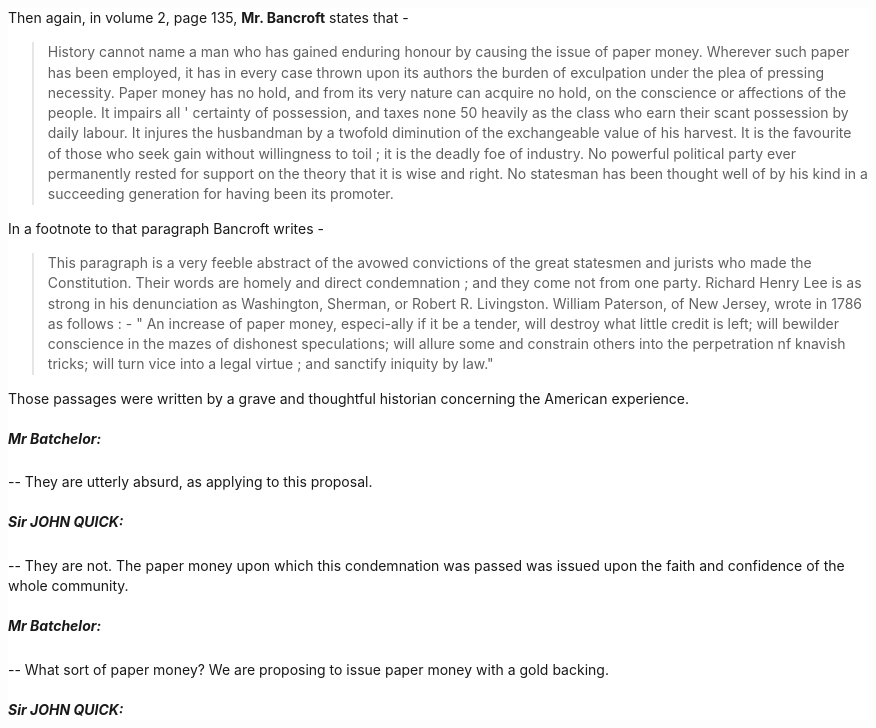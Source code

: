 Then again, in volume 2, page 135,  **Mr. Bancroft**  states that - 

  >History cannot name a man who has gained enduring honour by causing the issue of paper money. Wherever such paper has been employed, it has in every case thrown upon its authors the burden of exculpation under the plea of pressing necessity. Paper money has no hold, and from its very nature can acquire no hold, on the conscience or affections of the people. It impairs all ' certainty of possession, and taxes none 50 heavily as the class who earn their scant possession by daily labour. It injures the husbandman by a twofold diminution of the exchangeable value of his harvest. It is the favourite of those who seek gain without willingness to toil ; it is the deadly foe of industry. No powerful political party ever permanently rested for support on the theory that it is wise and right. No statesman has been thought well of by his kind in a succeeding generation for having been its promoter. 

In a footnote to that paragraph Bancroft writes - 

  >This paragraph is a very feeble abstract of the avowed convictions of the great statesmen and jurists who made the Constitution. Their words are homely and direct condemnation ; and they come not from one party. Richard Henry Lee is as strong in his denunciation as Washington, Sherman, or Robert R. Livingston. William Paterson, of New Jersey, wrote in 1786 as follows : - " An increase of paper money,  especi-ally  if it be a tender, will destroy what little credit is left; will bewilder conscience in the mazes of dishonest speculations; will allure some and constrain others into the perpetration nf knavish tricks;  will  turn vice into a legal virtue ; and sanctify iniquity by law." 

Those passages were written by a grave and thoughtful historian concerning the American experience. 

##### Mr Batchelor:

--  They are utterly absurd, as applying to this proposal. 

##### Sir JOHN QUICK:

-- They are not. The paper money upon which this condemnation was passed was issued upon the faith and confidence of the whole community. 

##### Mr Batchelor:

--  What sort of paper money? We are proposing to issue paper money with a gold backing. 

##### Sir JOHN QUICK:
